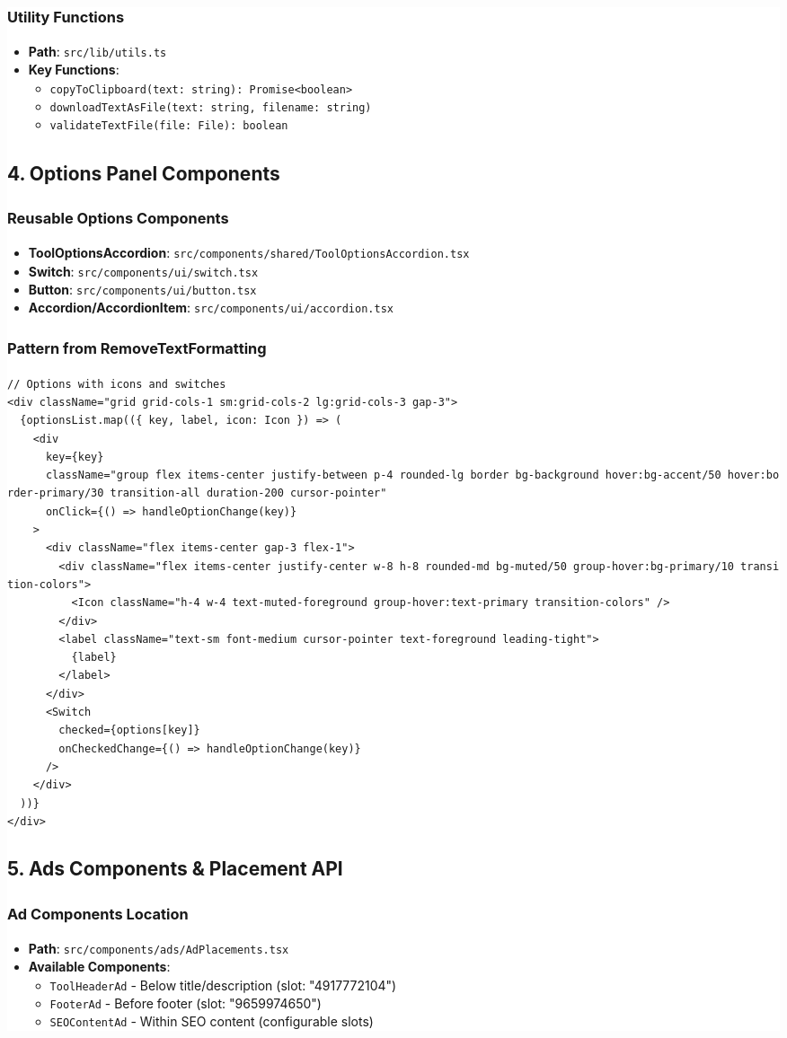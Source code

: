 ### Utility Functions
- **Path**: `src/lib/utils.ts`
- **Key Functions**:
  - `copyToClipboard(text: string): Promise<boolean>`
  - `downloadTextAsFile(text: string, filename: string)`
  - `validateTextFile(file: File): boolean`

## 4. Options Panel Components

### Reusable Options Components
- **ToolOptionsAccordion**: `src/components/shared/ToolOptionsAccordion.tsx`
- **Switch**: `src/components/ui/switch.tsx`
- **Button**: `src/components/ui/button.tsx`
- **Accordion/AccordionItem**: `src/components/ui/accordion.tsx`

### Pattern from RemoveTextFormatting
```tsx
// Options with icons and switches
<div className="grid grid-cols-1 sm:grid-cols-2 lg:grid-cols-3 gap-3">
  {optionsList.map(({ key, label, icon: Icon }) => (
    <div 
      key={key}
      className="group flex items-center justify-between p-4 rounded-lg border bg-background hover:bg-accent/50 hover:border-primary/30 transition-all duration-200 cursor-pointer"
      onClick={() => handleOptionChange(key)}
    >
      <div className="flex items-center gap-3 flex-1">
        <div className="flex items-center justify-center w-8 h-8 rounded-md bg-muted/50 group-hover:bg-primary/10 transition-colors">
          <Icon className="h-4 w-4 text-muted-foreground group-hover:text-primary transition-colors" />
        </div>
        <label className="text-sm font-medium cursor-pointer text-foreground leading-tight">
          {label}
        </label>
      </div>
      <Switch
        checked={options[key]}
        onCheckedChange={() => handleOptionChange(key)}
      />
    </div>
  ))}
</div>
```

## 5. Ads Components & Placement API

### Ad Components Location
- **Path**: `src/components/ads/AdPlacements.tsx`
- **Available Components**:
  - `ToolHeaderAd` - Below title/description (slot: "4917772104")
  - `FooterAd` - Before footer (slot: "9659974650")
  - `SEOContentAd` - Within SEO content (configurable slots)
